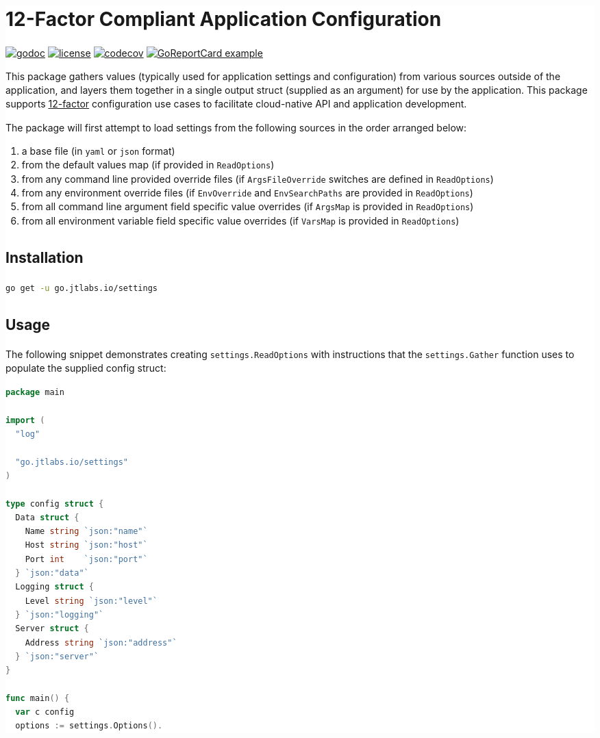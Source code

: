 # 12-Factor Compliant Application Configuration

[![godoc](http://img.shields.io/badge/godoc-reference-blue.svg?style=flat)](https://pkg.go.dev/go.jtlabs.io/settings) [![license](http://img.shields.io/badge/license-MIT-red.svg?style=flat)](https://raw.githubusercontent.com/jtlabsio/settings/main/LICENSE) [![codecov](https://codecov.io/gh/jtlabsio/settings/branch/main/graph/badge.svg?token=TO0CS5E9UH)](https://codecov.io/gh/jtlabsio/settings) [![GoReportCard example](https://goreportcard.com/badge/github.com/jtlabsio/settings)](https://goreportcard.com/report/github.com/jtlabsio/settings)

This package gathers values (typically used for application settings and configuration) from various sources outside of the application, and layers them together in a single output struct (supplied as an argument) for use by the application. This package supports [12-factor](https://12factor.net) configuration use cases to facilitate cloud-native API and application development.

The package will first attempt to load settings from the following sources in the order arranged below:
1. a base file (in `yaml` or `json` format)
2. from the default values map (if provided in `ReadOptions`)
3. from any command line provided override files (if `ArgsFileOverride` switches are defined in `ReadOptions`)
4. from any environment override files (if `EnvOverride` and `EnvSearchPaths` are provided in `ReadOptions`)
5. from all command line argument field specific value overrides (if `ArgsMap` is provided in `ReadOptions`)
6. from all environment variable field specific value overrides (if `VarsMap` is provided in `ReadOptions`)

## Installation

```bash
go get -u go.jtlabs.io/settings
```

## Usage

The following snippet demonstrates creating `settings.ReadOptions` with instructions that the `settings.Gather` function uses to populate the supplied config struct:

```go
package main

import (
  "log"

  "go.jtlabs.io/settings"
)

type config struct {
  Data struct {
    Name string `json:"name"`
    Host string `json:"host"`
    Port int    `json:"port"`
  } `json:"data"`
  Logging struct {
    Level string `json:"level"`
  } `json:"logging"`
  Server struct {
    Address string `json:"address"`
  } `json:"server"`
}

func main() {
  var c config
  options := settings.Options().
```